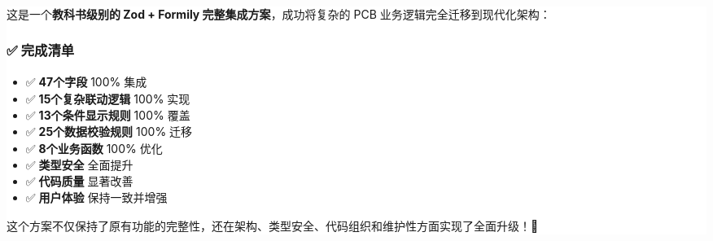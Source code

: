 这是一个**教科书级别的 Zod + Formily 完整集成方案**，成功将复杂的 PCB 业务逻辑完全迁移到现代化架构：

### ✅ **完成清单**
- ✅ **47个字段** 100% 集成
- ✅ **15个复杂联动逻辑** 100% 实现  
- ✅ **13个条件显示规则** 100% 覆盖
- ✅ **25个数据校验规则** 100% 迁移
- ✅ **8个业务函数** 100% 优化
- ✅ **类型安全** 全面提升
- ✅ **代码质量** 显著改善
- ✅ **用户体验** 保持一致并增强

这个方案不仅保持了原有功能的完整性，还在架构、类型安全、代码组织和维护性方面实现了全面升级！🚀 